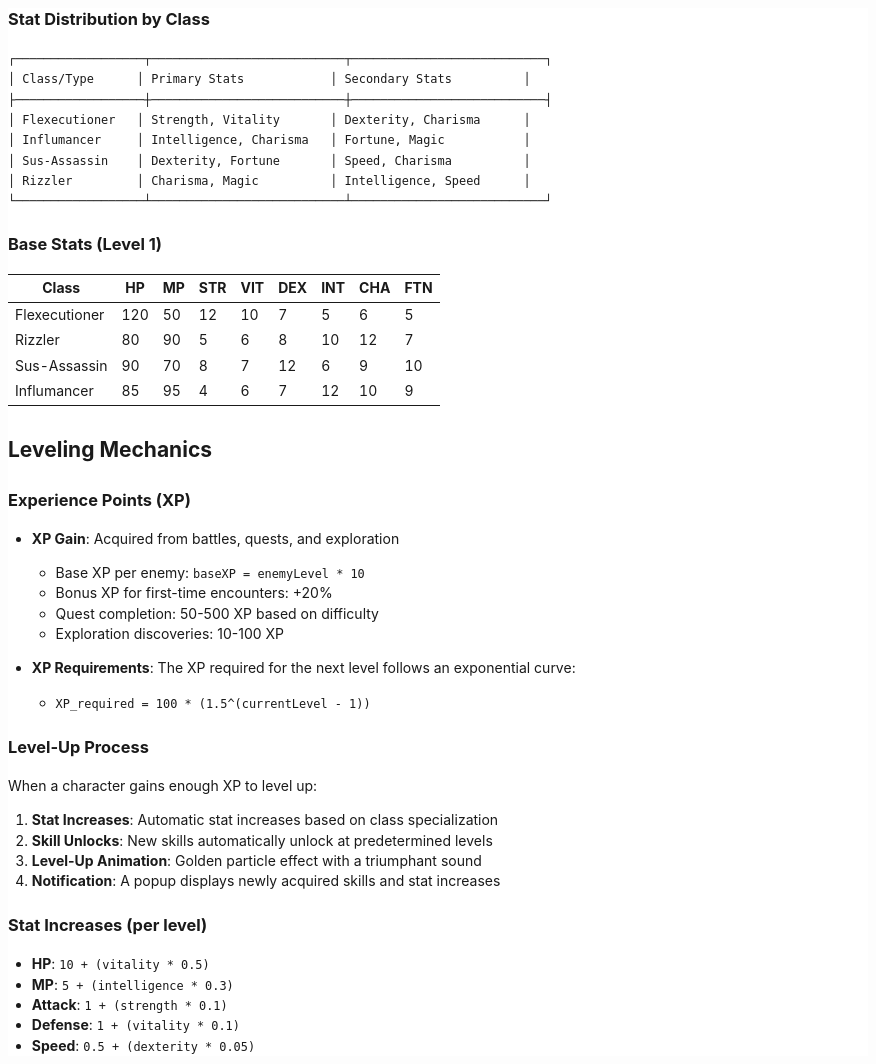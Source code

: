 ### Stat Distribution by Class

```
┌──────────────────┬───────────────────────────┬───────────────────────────┐
│ Class/Type      │ Primary Stats            │ Secondary Stats          │
├──────────────────┼───────────────────────────┼───────────────────────────┤
│ Flexecutioner   │ Strength, Vitality       │ Dexterity, Charisma      │
│ Influmancer     │ Intelligence, Charisma   │ Fortune, Magic           │
│ Sus-Assassin    │ Dexterity, Fortune       │ Speed, Charisma          │
│ Rizzler         │ Charisma, Magic          │ Intelligence, Speed      │
└──────────────────┴───────────────────────────┴───────────────────────────┘
```

### Base Stats (Level 1)

| Class | HP | MP | STR | VIT | DEX | INT | CHA | FTN |
|-------|----|----|-----|-----|-----|-----|-----|-----|
| Flexecutioner | 120 | 50 | 12 | 10 | 7 | 5 | 6 | 5 |
| Rizzler | 80 | 90 | 5 | 6 | 8 | 10 | 12 | 7 |
| Sus-Assassin | 90 | 70 | 8 | 7 | 12 | 6 | 9 | 10 |
| Influmancer | 85 | 95 | 4 | 6 | 7 | 12 | 10 | 9 |

## Leveling Mechanics

### Experience Points (XP)
- **XP Gain**: Acquired from battles, quests, and exploration
  - Base XP per enemy: `baseXP = enemyLevel * 10`
  - Bonus XP for first-time encounters: +20%
  - Quest completion: 50-500 XP based on difficulty
  - Exploration discoveries: 10-100 XP

- **XP Requirements**: The XP required for the next level follows an exponential curve:
  - `XP_required = 100 * (1.5^(currentLevel - 1))`

### Level-Up Process

When a character gains enough XP to level up:

1. **Stat Increases**: Automatic stat increases based on class specialization
2. **Skill Unlocks**: New skills automatically unlock at predetermined levels
3. **Level-Up Animation**: Golden particle effect with a triumphant sound
4. **Notification**: A popup displays newly acquired skills and stat increases

### Stat Increases (per level)

- **HP**: `10 + (vitality * 0.5)`
- **MP**: `5 + (intelligence * 0.3)`
- **Attack**: `1 + (strength * 0.1)`
- **Defense**: `1 + (vitality * 0.1)`
- **Speed**: `0.5 + (dexterity * 0.05)`
